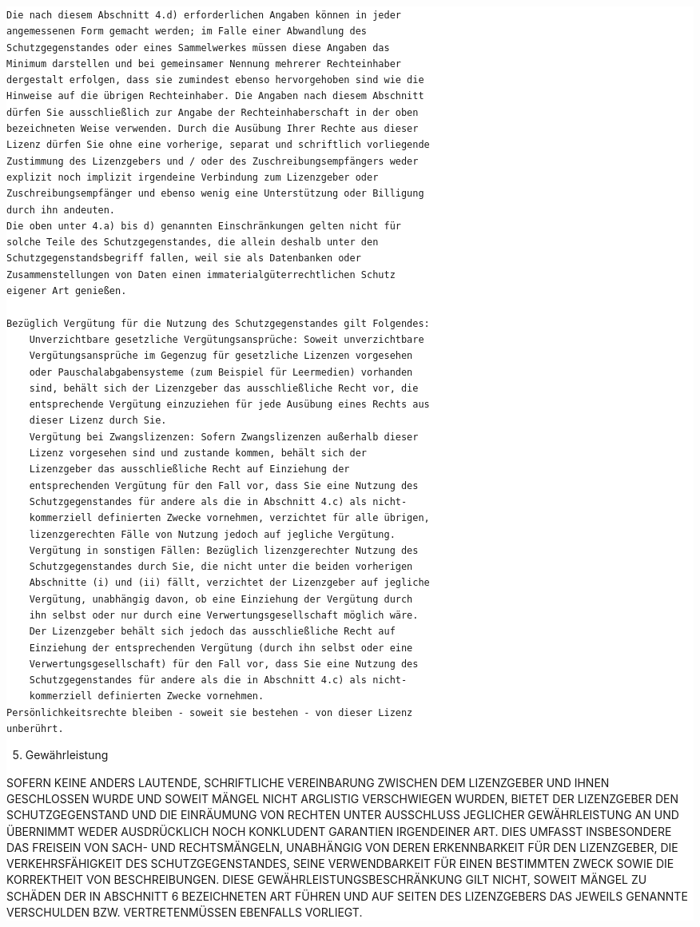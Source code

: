     Die nach diesem Abschnitt 4.d) erforderlichen Angaben können in jeder
    angemessenen Form gemacht werden; im Falle einer Abwandlung des
    Schutzgegenstandes oder eines Sammelwerkes müssen diese Angaben das
    Minimum darstellen und bei gemeinsamer Nennung mehrerer Rechteinhaber
    dergestalt erfolgen, dass sie zumindest ebenso hervorgehoben sind wie die
    Hinweise auf die übrigen Rechteinhaber. Die Angaben nach diesem Abschnitt
    dürfen Sie ausschließlich zur Angabe der Rechteinhaberschaft in der oben
    bezeichneten Weise verwenden. Durch die Ausübung Ihrer Rechte aus dieser
    Lizenz dürfen Sie ohne eine vorherige, separat und schriftlich vorliegende
    Zustimmung des Lizenzgebers und / oder des Zuschreibungsempfängers weder
    explizit noch implizit irgendeine Verbindung zum Lizenzgeber oder
    Zuschreibungsempfänger und ebenso wenig eine Unterstützung oder Billigung
    durch ihn andeuten.
    Die oben unter 4.a) bis d) genannten Einschränkungen gelten nicht für
    solche Teile des Schutzgegenstandes, die allein deshalb unter den
    Schutzgegenstandsbegriff fallen, weil sie als Datenbanken oder
    Zusammenstellungen von Daten einen immaterialgüterrechtlichen Schutz
    eigener Art genießen.

    Bezüglich Vergütung für die Nutzung des Schutzgegenstandes gilt Folgendes:
        Unverzichtbare gesetzliche Vergütungsansprüche: Soweit unverzichtbare
        Vergütungsansprüche im Gegenzug für gesetzliche Lizenzen vorgesehen
        oder Pauschalabgabensysteme (zum Beispiel für Leermedien) vorhanden
        sind, behält sich der Lizenzgeber das ausschließliche Recht vor, die
        entsprechende Vergütung einzuziehen für jede Ausübung eines Rechts aus
        dieser Lizenz durch Sie.
        Vergütung bei Zwangslizenzen: Sofern Zwangslizenzen außerhalb dieser
        Lizenz vorgesehen sind und zustande kommen, behält sich der
        Lizenzgeber das ausschließliche Recht auf Einziehung der
        entsprechenden Vergütung für den Fall vor, dass Sie eine Nutzung des
        Schutzgegenstandes für andere als die in Abschnitt 4.c) als nicht-
        kommerziell definierten Zwecke vornehmen, verzichtet für alle übrigen,
        lizenzgerechten Fälle von Nutzung jedoch auf jegliche Vergütung.
        Vergütung in sonstigen Fällen: Bezüglich lizenzgerechter Nutzung des
        Schutzgegenstandes durch Sie, die nicht unter die beiden vorherigen
        Abschnitte (i) und (ii) fällt, verzichtet der Lizenzgeber auf jegliche
        Vergütung, unabhängig davon, ob eine Einziehung der Vergütung durch
        ihn selbst oder nur durch eine Verwertungsgesellschaft möglich wäre.
        Der Lizenzgeber behält sich jedoch das ausschließliche Recht auf
        Einziehung der entsprechenden Vergütung (durch ihn selbst oder eine
        Verwertungsgesellschaft) für den Fall vor, dass Sie eine Nutzung des
        Schutzgegenstandes für andere als die in Abschnitt 4.c) als nicht-
        kommerziell definierten Zwecke vornehmen.
    Persönlichkeitsrechte bleiben - soweit sie bestehen - von dieser Lizenz
    unberührt.

5. Gewährleistung

SOFERN KEINE ANDERS LAUTENDE, SCHRIFTLICHE VEREINBARUNG ZWISCHEN DEM
LIZENZGEBER UND IHNEN GESCHLOSSEN WURDE UND SOWEIT MÄNGEL NICHT ARGLISTIG
VERSCHWIEGEN WURDEN, BIETET DER LIZENZGEBER DEN SCHUTZGEGENSTAND UND DIE
EINRÄUMUNG VON RECHTEN UNTER AUSSCHLUSS JEGLICHER GEWÄHRLEISTUNG AN UND
ÜBERNIMMT WEDER AUSDRÜCKLICH NOCH KONKLUDENT GARANTIEN IRGENDEINER ART. DIES
UMFASST INSBESONDERE DAS FREISEIN VON SACH- UND RECHTSMÄNGELN, UNABHÄNGIG VON
DEREN ERKENNBARKEIT FÜR DEN LIZENZGEBER, DIE VERKEHRSFÄHIGKEIT DES
SCHUTZGEGENSTANDES, SEINE VERWENDBARKEIT FÜR EINEN BESTIMMTEN ZWECK SOWIE DIE
KORREKTHEIT VON BESCHREIBUNGEN. DIESE GEWÄHRLEISTUNGSBESCHRÄNKUNG GILT NICHT,
SOWEIT MÄNGEL ZU SCHÄDEN DER IN ABSCHNITT 6 BEZEICHNETEN ART FÜHREN UND AUF
SEITEN DES LIZENZGEBERS DAS JEWEILS GENANNTE VERSCHULDEN BZW. VERTRETENMÜSSEN
EBENFALLS VORLIEGT.
